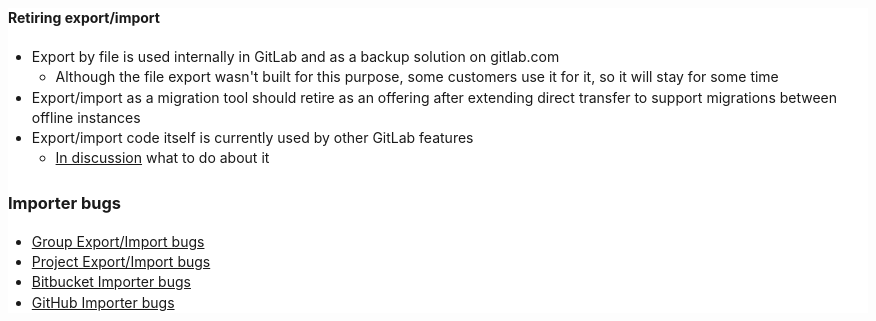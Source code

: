 #### Retiring export/import

* Export by file is used internally in GitLab and as a backup solution on gitlab.com
  * Although the file export wasn't built for this purpose, some customers use it for it, so it will stay for some time
* Export/import as a migration tool should retire as an offering after extending direct transfer to support migrations between offline instances
* Export/import code itself is currently used by other GitLab features
  * [In discussion](https://gitlab.com/gitlab-org/gitlab/-/issues/419575) what to do about it

### Importer bugs

* [Group Export/Import bugs](https://gitlab.com/groups/gitlab-org/-/epics/4614)
* [Project Export/Import bugs](https://gitlab.com/groups/gitlab-org/-/epics/3054)
* [Bitbucket Importer bugs](https://gitlab.com/groups/gitlab-org/-/epics/5514)
* [GitHub Importer bugs](https://gitlab.com/groups/gitlab-org/-/epics/3050)
